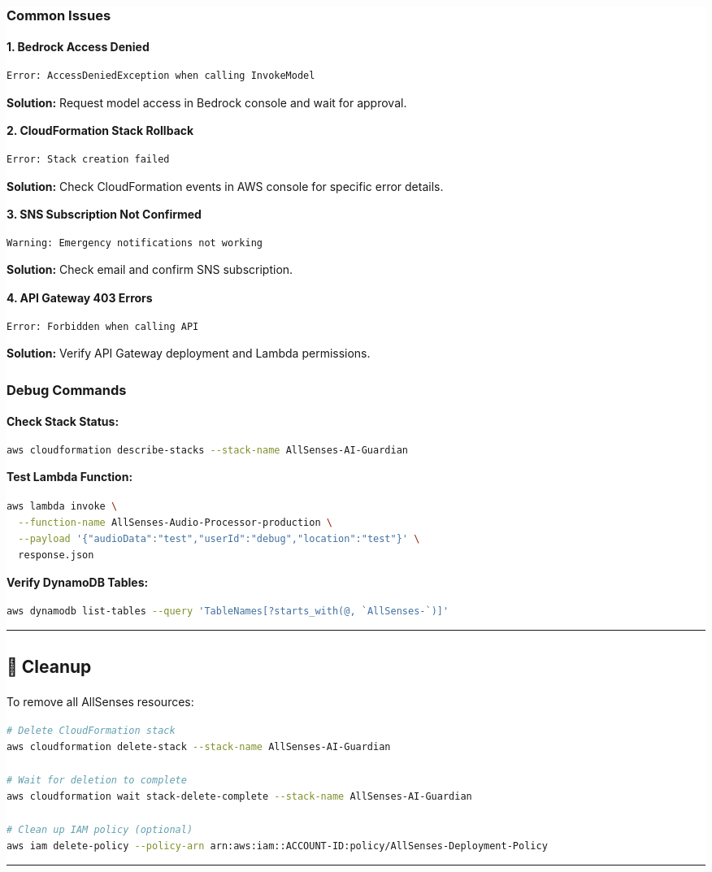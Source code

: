 ### Common Issues

**1. Bedrock Access Denied**
```
Error: AccessDeniedException when calling InvokeModel
```
**Solution:** Request model access in Bedrock console and wait for approval.

**2. CloudFormation Stack Rollback**
```
Error: Stack creation failed
```
**Solution:** Check CloudFormation events in AWS console for specific error details.

**3. SNS Subscription Not Confirmed**
```
Warning: Emergency notifications not working
```
**Solution:** Check email and confirm SNS subscription.

**4. API Gateway 403 Errors**
```
Error: Forbidden when calling API
```
**Solution:** Verify API Gateway deployment and Lambda permissions.

### Debug Commands

**Check Stack Status:**
```bash
aws cloudformation describe-stacks --stack-name AllSenses-AI-Guardian
```

**Test Lambda Function:**
```bash
aws lambda invoke \
  --function-name AllSenses-Audio-Processor-production \
  --payload '{"audioData":"test","userId":"debug","location":"test"}' \
  response.json
```

**Verify DynamoDB Tables:**
```bash
aws dynamodb list-tables --query 'TableNames[?starts_with(@, `AllSenses-`)]'
```

---

## 🧹 Cleanup

To remove all AllSenses resources:

```bash
# Delete CloudFormation stack
aws cloudformation delete-stack --stack-name AllSenses-AI-Guardian

# Wait for deletion to complete
aws cloudformation wait stack-delete-complete --stack-name AllSenses-AI-Guardian

# Clean up IAM policy (optional)
aws iam delete-policy --policy-arn arn:aws:iam::ACCOUNT-ID:policy/AllSenses-Deployment-Policy
```

---